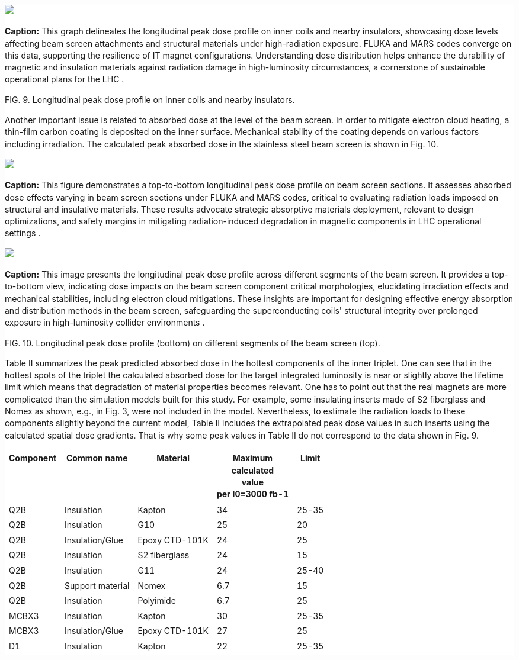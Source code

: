 ![](0__page_12_Figure_1.jpeg)

**Caption:** This graph delineates the longitudinal peak dose profile on inner coils and nearby insulators, showcasing dose levels affecting beam screen attachments and structural materials under high-radiation exposure. FLUKA and MARS codes converge on this data, supporting the resilience of IT magnet configurations. Understanding dose distribution helps enhance the durability of magnetic and insulation materials against radiation damage in high-luminosity circumstances, a cornerstone of sustainable operational plans for the LHC .


FIG. 9. Longitudinal peak dose profile on inner coils and nearby insulators.

Another important issue is related to absorbed dose at the level of the beam screen. In order to mitigate electron cloud heating, a thin-film carbon coating is deposited on the inner surface. Mechanical stability of the coating depends on various factors including irradiation. The calculated peak absorbed dose in the stainless steel beam screen is shown in Fig. 10.

![](0__page_13_Figure_0.jpeg)

**Caption:** This figure demonstrates a top-to-bottom longitudinal peak dose profile on beam screen sections. It assesses absorbed dose effects varying in beam screen sections under FLUKA and MARS codes, critical to evaluating radiation loads imposed on structural and insulative materials. These results advocate strategic absorptive materials deployment, relevant to design optimizations, and safety margins in mitigating radiation-induced degradation in magnetic components in LHC operational settings .


![](0__page_13_Figure_1.jpeg)

**Caption:** This image presents the longitudinal peak dose profile across different segments of the beam screen. It provides a top-to-bottom view, indicating dose impacts on the beam screen component critical morphologies, elucidating irradiation effects and mechanical stabilities, including electron cloud mitigations. These insights are important for designing effective energy absorption and distribution methods in the beam screen, safeguarding the superconducting coils' structural integrity over prolonged exposure in high-luminosity collider environments .


FIG. 10. Longitudinal peak dose profile (bottom) on different segments of the beam screen (top).

Table II summarizes the peak predicted absorbed dose in the hottest components of the inner triplet. One can see that in the hottest spots of the triplet the calculated absorbed dose for the target integrated luminosity is near or slightly above the lifetime limit which means that degradation of material properties becomes relevant. One has to point out that the real magnets are more complicated than the simulation models built for this study. For example, some insulating inserts made of S2 fiberglass and Nomex as shown, e.g., in Fig. 3, were not included in the model. Nevertheless, to estimate the radiation loads to these components slightly beyond the current model, Table II includes the extrapolated peak dose values in such inserts using the calculated spatial dose gradients. That is why some peak values in Table II do not correspond to the data shown in Fig. 9.

| Component | Common name      | Material       | Maximum<br>calculated<br>value<br>per I0=3000 fb-1 | Limit |
|-----------|------------------|----------------|----------------------------------------------------|-------|
| Q2B       | Insulation       | Kapton         | 34                                                 | 25-35 |
| Q2B       | Insulation       | G10            | 25                                                 | 20    |
| Q2B       | Insulation/Glue  | Epoxy CTD-101K | 24                                                 | 25    |
| Q2B       | Insulation       | S2 fiberglass  | 24                                                 | 15    |
| Q2B       | Insulation       | G11            | 24                                                 | 25-40 |
| Q2B       | Support material | Nomex          | 6.7                                                | 15    |
| Q2B       | Insulation       | Polyimide      | 6.7                                                | 25    |
| MCBX3     | Insulation       | Kapton         | 30                                                 | 25-35 |
| MCBX3     | Insulation/Glue  | Epoxy CTD-101K | 27                                                 | 25    |
| D1        | Insulation       | Kapton         | 22                                                 | 25-35 |